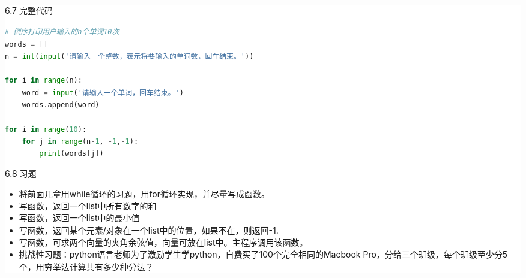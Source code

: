 6.7 完整代码  

```python
# 倒序打印用户输入的n个单词10次
words = []
n = int(input('请输入一个整数，表示将要输入的单词数，回车结束。'))

for i in range(n):
    word = input('请输入一个单词，回车结束。')
    words.append(word)

for i in range(10):
    for j in range(n-1, -1,-1):
        print(words[j])
```

6.8 习题
- 将前面几章用while循环的习题，用for循环实现，并尽量写成函数。
- 写函数，返回一个list中所有数字的和
- 写函数，返回一个list中的最小值
- 写函数，返回某个元素/对象在一个list中的位置，如果不在，则返回-1.
- 写函数，可求两个向量的夹角余弦值，向量可放在list中。主程序调用该函数。
- 挑战性习题：python语言老师为了激励学生学python，自费买了100个完全相同的Macbook Pro，分给三个班级，每个班级至少分5个，用穷举法计算共有多少种分法？
